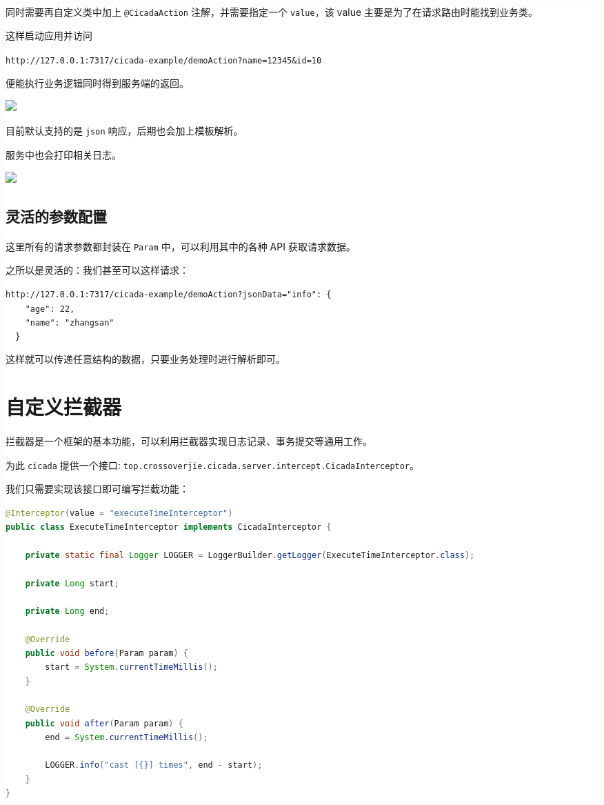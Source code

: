 同时需要再自定义类中加上 `@CicadaAction` 注解，并需要指定一个 `value`，该 value 主要是为了在请求路由时能找到业务类。

这样启动应用并访问 

`http://127.0.0.1:7317/cicada-example/demoAction?name=12345&id=10` 

便能执行业务逻辑同时得到服务端的返回。

![](https://i.loli.net/2019/05/08/5cd1d21b836c2.jpg)

目前默认支持的是 `json` 响应，后期也会加上模板解析。

服务中也会打印相关日志。

![](https://i.loli.net/2019/05/08/5cd1d21c7ebc4.jpg)

## 灵活的参数配置

这里所有的请求参数都封装在 `Param` 中，可以利用其中的各种 API 获取请求数据。

之所以是灵活的：我们甚至可以这样请求：

```
http://127.0.0.1:7317/cicada-example/demoAction?jsonData="info": {
    "age": 22,
    "name": "zhangsan"
  }
```

这样就可以传递任意结构的数据，只要业务处理时进行解析即可。

# 自定义拦截器

拦截器是一个框架的基本功能，可以利用拦截器实现日志记录、事务提交等通用工作。

为此 `cicada` 提供一个接口: `top.crossoverjie.cicada.server.intercept.CicadaInterceptor`。

我们只需要实现该接口即可编写拦截功能：

```java
@Interceptor(value = "executeTimeInterceptor")
public class ExecuteTimeInterceptor implements CicadaInterceptor {

    private static final Logger LOGGER = LoggerBuilder.getLogger(ExecuteTimeInterceptor.class);

    private Long start;

    private Long end;

    @Override
    public void before(Param param) {
        start = System.currentTimeMillis();
    }

    @Override
    public void after(Param param) {
        end = System.currentTimeMillis();

        LOGGER.info("cast [{}] times", end - start);
    }
}
```
